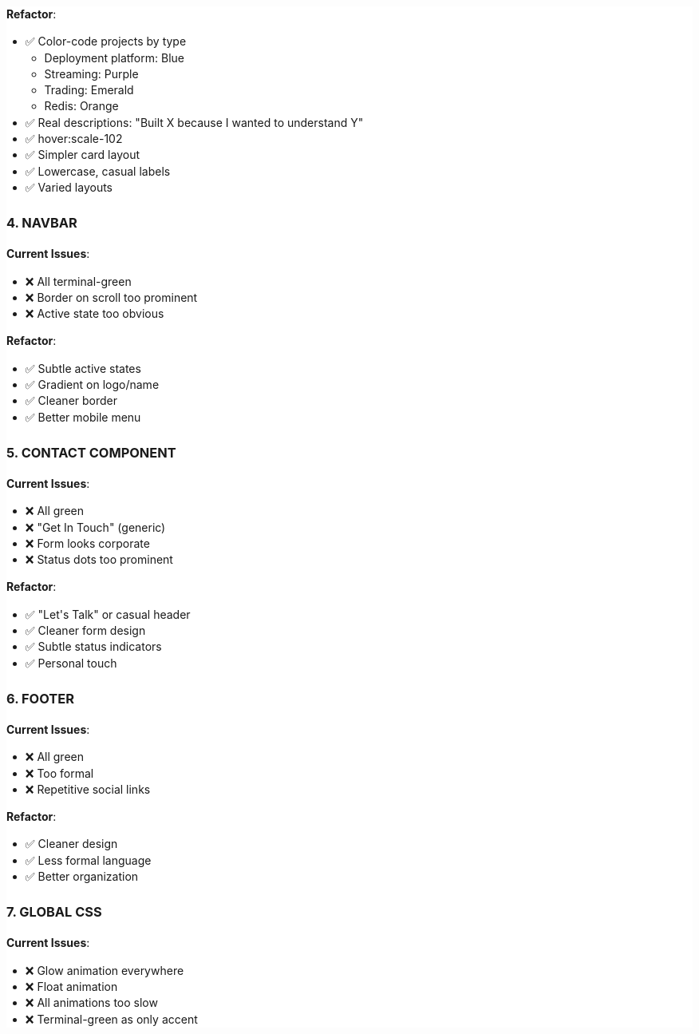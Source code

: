 **Refactor**:
- ✅ Color-code projects by type
  - Deployment platform: Blue
  - Streaming: Purple
  - Trading: Emerald
  - Redis: Orange
- ✅ Real descriptions: "Built X because I wanted to understand Y"
- ✅ hover:scale-102
- ✅ Simpler card layout
- ✅ Lowercase, casual labels
- ✅ Varied layouts

### 4. **NAVBAR**
**Current Issues**:
- ❌ All terminal-green
- ❌ Border on scroll too prominent
- ❌ Active state too obvious

**Refactor**:
- ✅ Subtle active states
- ✅ Gradient on logo/name
- ✅ Cleaner border
- ✅ Better mobile menu

### 5. **CONTACT COMPONENT**
**Current Issues**:
- ❌ All green
- ❌ "Get In Touch" (generic)
- ❌ Form looks corporate
- ❌ Status dots too prominent

**Refactor**:
- ✅ "Let's Talk" or casual header
- ✅ Cleaner form design
- ✅ Subtle status indicators
- ✅ Personal touch

### 6. **FOOTER**
**Current Issues**:
- ❌ All green
- ❌ Too formal
- ❌ Repetitive social links

**Refactor**:
- ✅ Cleaner design
- ✅ Less formal language
- ✅ Better organization

### 7. **GLOBAL CSS**
**Current Issues**:
- ❌ Glow animation everywhere
- ❌ Float animation
- ❌ All animations too slow
- ❌ Terminal-green as only accent
